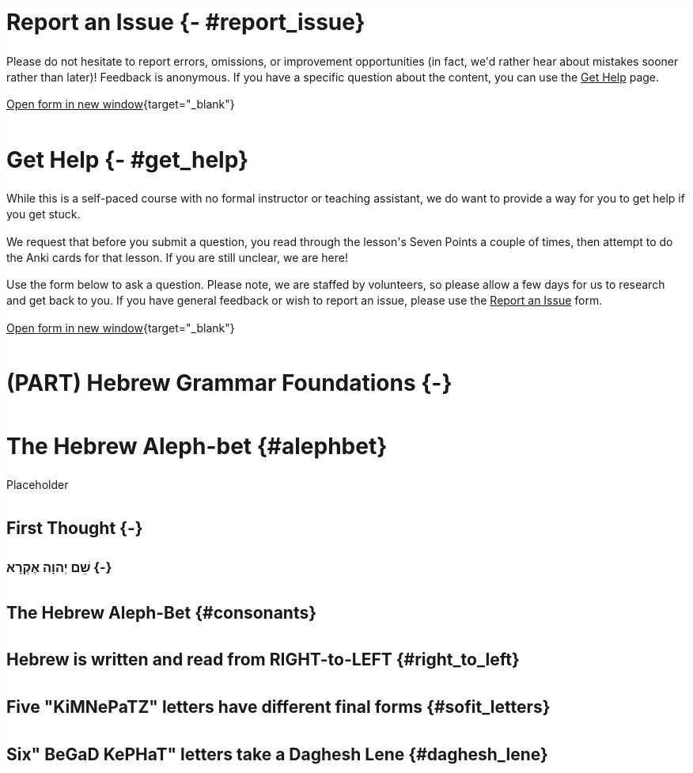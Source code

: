 

# Report an Issue {- #report_issue}

Please do not hesitate to report errors, omissions, or improvement opportunities (in fact, we'd rather hear about mistakes sooner rather than later)! Feedback is anonymous.  If you have a specific question about the content, you can use the [Get Help](#get_help) page.

[Open form in new window](https://forms.gle/qhBToGubVgmjdFbx6){target="_blank"}


<div class="container">
<iframe class="responsive-iframe" src="https://docs.google.com/forms/d/e/1FAIpQLSf3obLnGzJQ6d7Rtyy2YXDln3g-kJWCY-4IlRLE_mnFuWv2AQ/viewform?embedded=true" frameborder="0"></iframe>
</div>







# Get Help {- #get_help}

While this is a self-paced course with no formal instructor or teaching assistant, we do want to provide a way for you to get help if you get stuck.

We request that before you submit a question, you read through the lesson's Seven Points a couple of times, then attempt to do the Anki cards for that lesson.  If you are still unclear, we are here!

Use the form below to ask a question. Please note, we are staffed by volunteers, so please allow a few days for us to research and get back to you.  If you have general feedback or wish to report an issue, please use the [Report an Issue](#report_issue) form.

[Open form in new window](https://forms.gle/tNsvwrhci3nGkvvV6){target="_blank"}

<div class="container">
<iframe class="responsive-iframe" src="https://docs.google.com/forms/d/e/1FAIpQLSdWJc7ri0andmyu70D1USeDRtbsrHLaYLNrs0rvI2qBJx-yEg/viewform?embedded=true" frameborder="0"></iframe>
</div>






# (PART) Hebrew Grammar Foundations {-}
# The Hebrew Aleph-bet {#alephbet}

Placeholder


## First Thought {-}
### שֵׁם יְהוָה אֶקְרָא {-}
## The Hebrew Aleph-Bet {#consonants}
## Hebrew is written and read from RIGHT-to-LEFT {#right_to_left}
## Five "KiMNePaTZ" letters have different final forms {#sofit_letters}
## Six" BeGaD KePHaT" letters take a Daghesh Lene {#daghesh_lene}